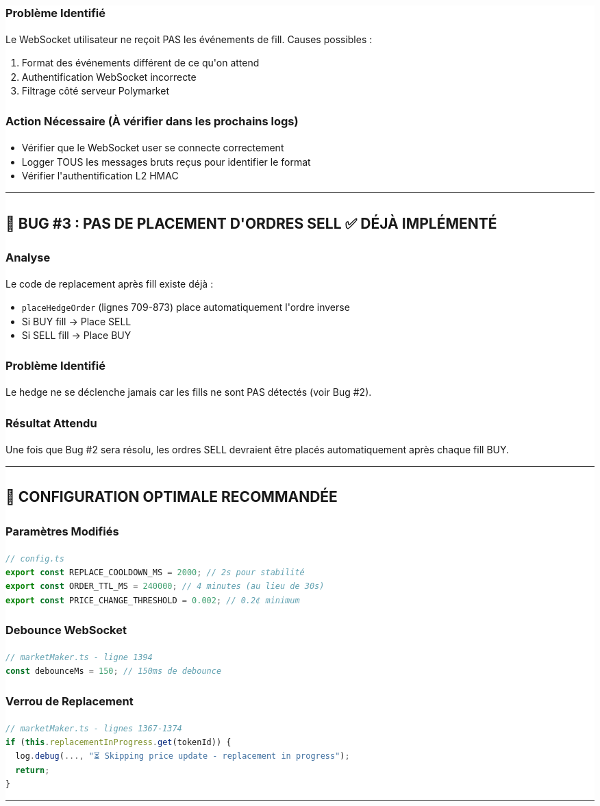 ### **Problème Identifié**
Le WebSocket utilisateur ne reçoit PAS les événements de fill. Causes possibles :
1. Format des événements différent de ce qu'on attend
2. Authentification WebSocket incorrecte
3. Filtrage côté serveur Polymarket

### **Action Nécessaire** (À vérifier dans les prochains logs)
- Vérifier que le WebSocket user se connecte correctement
- Logger TOUS les messages bruts reçus pour identifier le format
- Vérifier l'authentification L2 HMAC

---

## 🔄 **BUG #3 : PAS DE PLACEMENT D'ORDRES SELL** ✅ DÉJÀ IMPLÉMENTÉ

### **Analyse**
Le code de replacement après fill existe déjà :
- `placeHedgeOrder` (lignes 709-873) place automatiquement l'ordre inverse
- Si BUY fill → Place SELL
- Si SELL fill → Place BUY

### **Problème Identifié**
Le hedge ne se déclenche jamais car les fills ne sont PAS détectés (voir Bug #2).

### **Résultat Attendu**
Une fois que Bug #2 sera résolu, les ordres SELL devraient être placés automatiquement après chaque fill BUY.

---

## 🎯 **CONFIGURATION OPTIMALE RECOMMANDÉE**

### **Paramètres Modifiés**
```typescript
// config.ts
export const REPLACE_COOLDOWN_MS = 2000; // 2s pour stabilité
export const ORDER_TTL_MS = 240000; // 4 minutes (au lieu de 30s)
export const PRICE_CHANGE_THRESHOLD = 0.002; // 0.2¢ minimum
```

### **Debounce WebSocket**
```typescript
// marketMaker.ts - ligne 1394
const debounceMs = 150; // 150ms de debounce
```

### **Verrou de Replacement**
```typescript
// marketMaker.ts - lignes 1367-1374
if (this.replacementInProgress.get(tokenId)) {
  log.debug(..., "⏳ Skipping price update - replacement in progress");
  return;
}
```

---